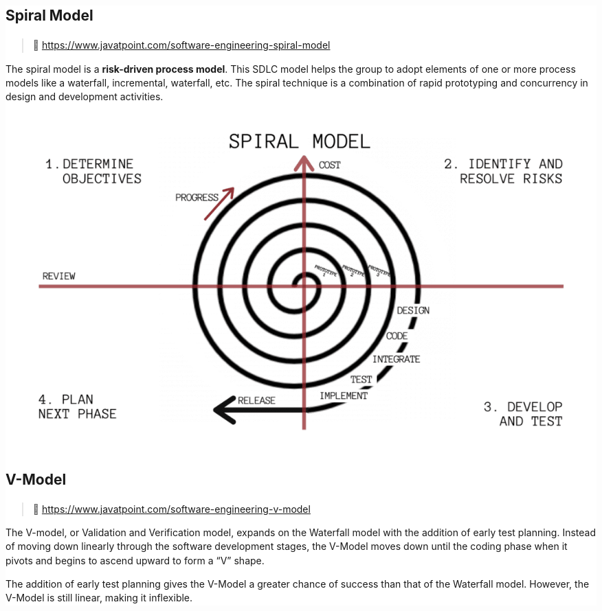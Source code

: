 ## Spiral Model

> :link: https://www.javatpoint.com/software-engineering-spiral-model

The spiral model is a **risk-driven process model**. This SDLC model helps the group to adopt elements of one or more process models like a waterfall, incremental, waterfall, etc. The spiral technique is a combination of rapid prototyping and concurrency in design and development activities.

![Spiral Model of software development](../../../../Assets/Pics/Spiral-Model-1024x576.png)



## V-Model

> :link: https://www.javatpoint.com/software-engineering-v-model

The V-model, or Validation and Verification model, expands on the Waterfall model with the addition of early test planning. Instead of moving down linearly through the software development stages, the V-Model moves down until the coding phase when it pivots and begins to ascend upward to form a “V” shape.

The addition of early test planning gives the V-Model a greater chance of success than that of the Waterfall model. However, the V-Model is still linear, making it inflexible.
